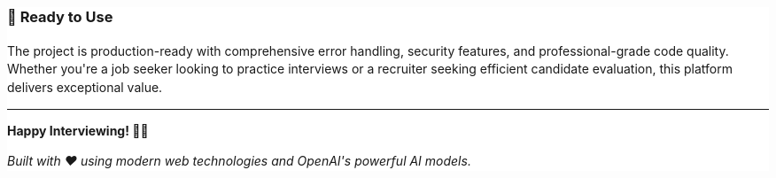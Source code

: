 ### 🚀 **Ready to Use**
The project is production-ready with comprehensive error handling, security features, and professional-grade code quality. Whether you're a job seeker looking to practice interviews or a recruiter seeking efficient candidate evaluation, this platform delivers exceptional value.

---

**Happy Interviewing! 🎯✨**

*Built with ❤️ using modern web technologies and OpenAI's powerful AI models.*
